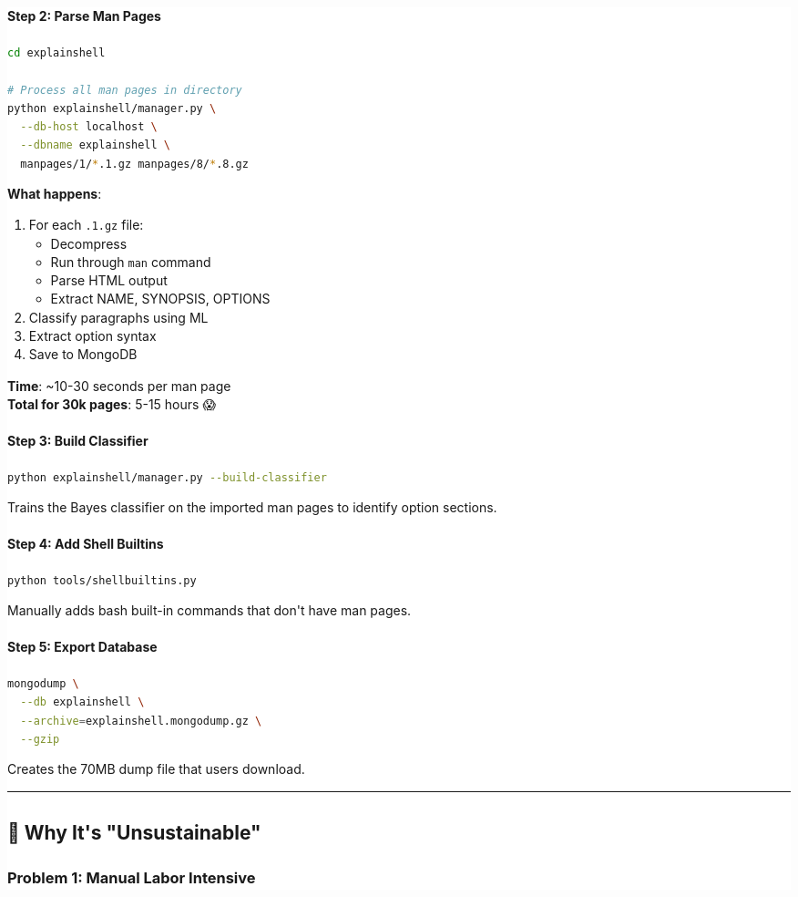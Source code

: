 #### Step 2: Parse Man Pages

```bash
cd explainshell

# Process all man pages in directory
python explainshell/manager.py \
  --db-host localhost \
  --dbname explainshell \
  manpages/1/*.1.gz manpages/8/*.8.gz
```

**What happens**:
1. For each `.1.gz` file:
   - Decompress
   - Run through `man` command
   - Parse HTML output
   - Extract NAME, SYNOPSIS, OPTIONS
2. Classify paragraphs using ML
3. Extract option syntax
4. Save to MongoDB

**Time**: ~10-30 seconds per man page  
**Total for 30k pages**: 5-15 hours 😱

#### Step 3: Build Classifier

```bash
python explainshell/manager.py --build-classifier
```

Trains the Bayes classifier on the imported man pages to identify option sections.

#### Step 4: Add Shell Builtins

```bash
python tools/shellbuiltins.py
```

Manually adds bash built-in commands that don't have man pages.

#### Step 5: Export Database

```bash
mongodump \
  --db explainshell \
  --archive=explainshell.mongodump.gz \
  --gzip
```

Creates the 70MB dump file that users download.

---

## 🚨 Why It's "Unsustainable"

### Problem 1: Manual Labor Intensive
